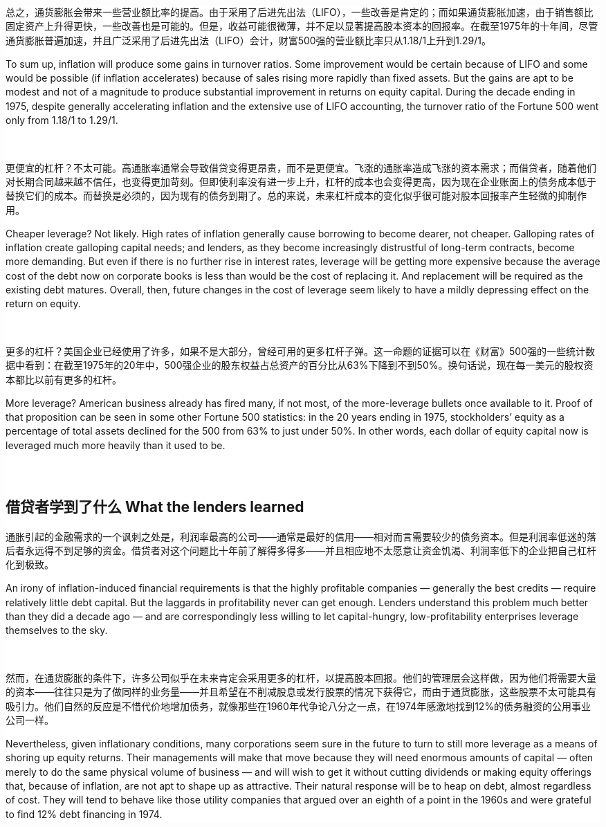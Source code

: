 总之，通货膨胀会带来一些营业额比率的提高。由于采用了后进先出法（LIFO），一些改善是肯定的；而如果通货膨胀加速，由于销售额比固定资产上升得更快，一些改善也是可能的。但是，收益可能很微薄，并不足以显著提高股本资本的回报率。在截至1975年的十年间，尽管通货膨胀普遍加速，并且广泛采用了后进先出法（LIFO）会计，财富500强的营业额比率只从1.18/1上升到1.29/1。

To sum up, inflation will produce some gains in turnover ratios. Some improvement would be certain because of LIFO and some would be possible (if inflation accelerates) because of sales rising more rapidly than fixed assets. But the gains are apt to be modest and not of a magnitude to produce substantial improvement in returns on equity capital. During the decade ending in 1975, despite generally accelerating inflation and the extensive use of LIFO accounting, the turnover ratio of the Fortune 500 went only from 1.18/1 to 1.29/1.

<br>

更便宜的杠杆？不太可能。高通胀率通常会导致借贷变得更昂贵，而不是更便宜。飞涨的通胀率造成飞涨的资本需求；而借贷者，随着他们对长期合同越来越不信任，也变得更加苛刻。但即使利率没有进一步上升，杠杆的成本也会变得更高，因为现在企业账面上的债务成本低于替换它们的成本。而替换是必须的，因为现有的债务到期了。总的来说，未来杠杆成本的变化似乎很可能对股本回报率产生轻微的抑制作用。

Cheaper leverage? Not likely. High rates of inflation generally cause borrowing to become dearer, not cheaper. Galloping rates of inflation create galloping capital needs; and lenders, as they become increasingly distrustful of long-term contracts, become more demanding. But even if there is no further rise in interest rates, leverage will be getting more expensive because the average cost of the debt now on corporate books is less than would be the cost of replacing it. And replacement will be required as the existing debt matures. Overall, then, future changes in the cost of leverage seem likely to have a mildly depressing effect on the return on equity.

<br>

更多的杠杆？美国企业已经使用了许多，如果不是大部分，曾经可用的更多杠杆子弹。这一命题的证据可以在《财富》500强的一些统计数据中看到：在截至1975年的20年中，500强企业的股东权益占总资产的百分比从63%下降到不到50%。换句话说，现在每一美元的股权资本都比以前有更多的杠杆。

More leverage? American business already has fired many, if not most, of the more-leverage bullets once available to it. Proof of that proposition can be seen in some other Fortune 500 statistics: in the 20 years ending in 1975, stockholders’ equity as a percentage of total assets declined for the 500 from 63% to just under 50%. In other words, each dollar of equity capital now is leveraged much more heavily than it used to be.

<br>

## 借贷者学到了什么 What the lenders learned

通胀引起的金融需求的一个讽刺之处是，利润率最高的公司——通常是最好的信用——相对而言需要较少的债务资本。但是利润率低迷的落后者永远得不到足够的资金。借贷者对这个问题比十年前了解得多得多——并且相应地不太愿意让资金饥渴、利润率低下的企业把自己杠杆化到极致。

An irony of inflation-induced financial requirements is that the highly profitable companies — generally the best credits — require relatively little debt capital. But the laggards in profitability never can get enough. Lenders understand this problem much better than they did a decade ago — and are correspondingly less willing to let capital-hungry, low-profitability enterprises leverage themselves to the sky.

<br>

然而，在通货膨胀的条件下，许多公司似乎在未来肯定会采用更多的杠杆，以提高股本回报。他们的管理层会这样做，因为他们将需要大量的资本——往往只是为了做同样的业务量——并且希望在不削减股息或发行股票的情况下获得它，而由于通货膨胀，这些股票不太可能具有吸引力。他们自然的反应是不惜代价地增加债务，就像那些在1960年代争论八分之一点，在1974年感激地找到12%的债务融资的公用事业公司一样。

Nevertheless, given inflationary conditions, many corporations seem sure in the future to turn to still more leverage as a means of shoring up equity returns. Their managements will make that move because they will need enormous amounts of capital — often merely to do the same physical volume of business — and will wish to get it without cutting dividends or making equity offerings that, because of inflation, are not apt to shape up as attractive. Their natural response will be to heap on debt, almost regardless of cost. They will tend to behave like those utility companies that argued over an eighth of a point in the 1960s and were grateful to find 12% debt financing in 1974.
